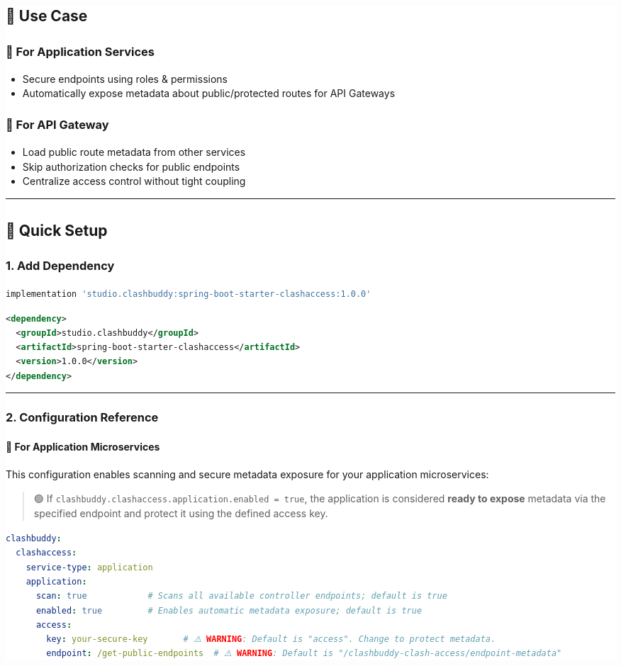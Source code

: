 
## 🌟 Use Case

### 🔹 For Application Services

- Secure endpoints using roles & permissions
- Automatically expose metadata about public/protected routes for API Gateways

### 🔹 For API Gateway

- Load public route metadata from other services
- Skip authorization checks for public endpoints
- Centralize access control without tight coupling

---

## 🔧 Quick Setup

### 1. Add Dependency

```groovy
implementation 'studio.clashbuddy:spring-boot-starter-clashaccess:1.0.0'
```

```xml
<dependency>
  <groupId>studio.clashbuddy</groupId>
  <artifactId>spring-boot-starter-clashaccess</artifactId>
  <version>1.0.0</version>
</dependency>
```

---

### 2. Configuration Reference

#### 📂 For Application Microservices

This configuration enables scanning and secure metadata exposure for your application microservices:

> 🟢 If `clashbuddy.clashaccess.application.enabled = true`, the application is considered **ready to expose** metadata via the specified endpoint and protect it using the defined access key.

```yaml
clashbuddy:
  clashaccess:
    service-type: application
    application:
      scan: true            # Scans all available controller endpoints; default is true
      enabled: true         # Enables automatic metadata exposure; default is true
      access:
        key: your-secure-key       # ⚠️ WARNING: Default is "access". Change to protect metadata.
        endpoint: /get-public-endpoints  # ⚠️ WARNING: Default is "/clashbuddy-clash-access/endpoint-metadata"
```
